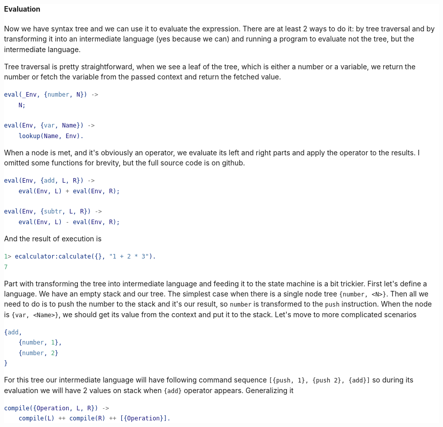#### Evaluation

Now we have syntax tree and we can use it to evaluate the expression. There are at least 2 ways to do it: by tree traversal and by transforming it into an intermediate language (yes because we can) and running a program to evaluate not the tree, but the intermediate language.

Tree traversal is pretty straightforward, when we see a leaf of the tree, which is either a number or a variable, we return the number or fetch the variable from the passed context and return the fetched value.

```erlang
eval(_Env, {number, N}) -> 
    N;

eval(Env, {var, Name}) ->
    lookup(Name, Env).
```

When a node is met, and it's obviously an operator, we evaluate its left and right parts and apply the operator to the results. I omitted some functions for brevity, but the full source code is on github.

```erlang
eval(Env, {add, L, R}) ->
    eval(Env, L) + eval(Env, R);

eval(Env, {subtr, L, R}) ->
    eval(Env, L) - eval(Env, R);
```

And the result of execution is

```erlang
1> ecalculator:calculate({}, "1 + 2 * 3").
7
```

Part with transforming the tree into intermediate language and feeding it to the state machine is a bit trickier. First let's define a language. We have an empty stack and our tree. The simplest case when there is a single node tree `{number, <N>}`. Then all we need to do is to push the number to the stack and it's our result, so `number` is transformed to the `push` instruction. When the node is `{var, <Name>}`, we should get its value from the context and put it to the stack.  Let's move to more complicated scenarios

```erlang
{add, 
    {number, 1},
    {number, 2}
}
```

For this tree our intermediate language will have following command sequence `[{push, 1}, {push 2}, {add}]` so during its evaluation we will have 2 values on stack when `{add}` operator appears. Generalizing it

```erlang
compile({Operation, L, R}) ->
    compile(L) ++ compile(R) ++ [{Operation}].
```
